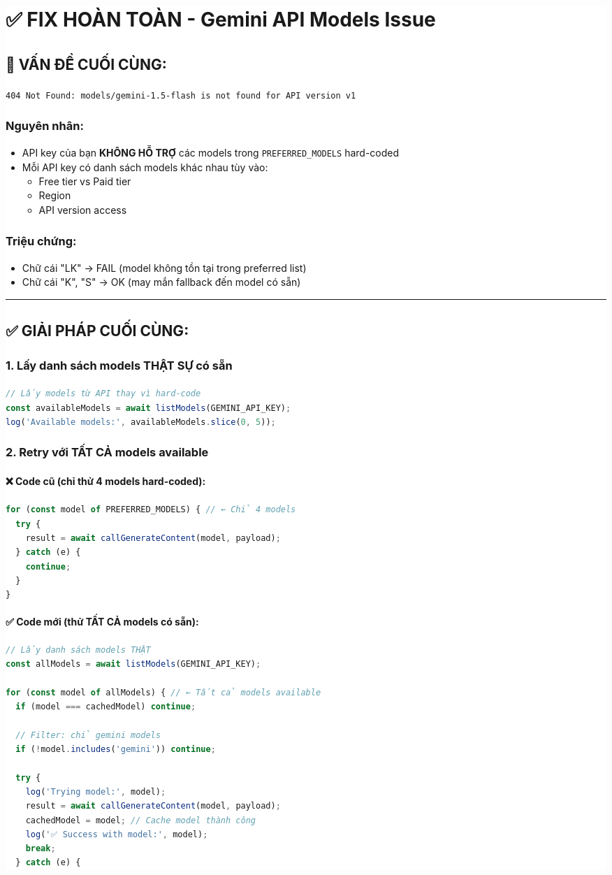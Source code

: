 # ✅ FIX HOÀN TOÀN - Gemini API Models Issue

## 🎯 **VẤN ĐỀ CUỐI CÙNG:**

```
404 Not Found: models/gemini-1.5-flash is not found for API version v1
```

### Nguyên nhân:
- API key của bạn **KHÔNG HỖ TRỢ** các models trong `PREFERRED_MODELS` hard-coded
- Mỗi API key có danh sách models khác nhau tùy vào:
  - Free tier vs Paid tier
  - Region
  - API version access
  
### Triệu chứng:
- Chữ cái "LK" → FAIL (model không tồn tại trong preferred list)
- Chữ cái "K", "S" → OK (may mắn fallback đến model có sẵn)

---

## ✅ **GIẢI PHÁP CUỐI CÙNG:**

### 1. **Lấy danh sách models THẬT SỰ có sẵn**

```typescript
// Lấy models từ API thay vì hard-code
const availableModels = await listModels(GEMINI_API_KEY);
log('Available models:', availableModels.slice(0, 5));
```

### 2. **Retry với TẤT CẢ models available**

#### ❌ Code cũ (chỉ thử 4 models hard-coded):
```typescript
for (const model of PREFERRED_MODELS) { // ← Chỉ 4 models
  try {
    result = await callGenerateContent(model, payload);
  } catch (e) {
    continue;
  }
}
```

#### ✅ Code mới (thử TẤT CẢ models có sẵn):
```typescript
// Lấy danh sách models THẬT
const allModels = await listModels(GEMINI_API_KEY);

for (const model of allModels) { // ← Tất cả models available
  if (model === cachedModel) continue;
  
  // Filter: chỉ gemini models
  if (!model.includes('gemini')) continue;
  
  try {
    log('Trying model:', model);
    result = await callGenerateContent(model, payload);
    cachedModel = model; // Cache model thành công
    log('✅ Success with model:', model);
    break;
  } catch (e) {
```